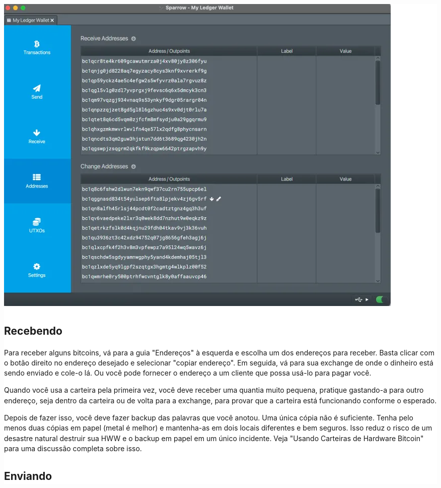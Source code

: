 ![image](assets/21.webp)

## Recebendo

Para receber alguns bitcoins, vá para a guia "Endereços" à esquerda e escolha um dos endereços para receber. Basta clicar com o botão direito no endereço desejado e selecionar "copiar endereço". Em seguida, vá para sua exchange de onde o dinheiro está sendo enviado e cole-o lá. Ou você pode fornecer o endereço a um cliente que possa usá-lo para pagar você.

Quando você usa a carteira pela primeira vez, você deve receber uma quantia muito pequena, pratique gastando-a para outro endereço, seja dentro da carteira ou de volta para a exchange, para provar que a carteira está funcionando conforme o esperado.

Depois de fazer isso, você deve fazer backup das palavras que você anotou. Uma única cópia não é suficiente. Tenha pelo menos duas cópias em papel (metal é melhor) e mantenha-as em dois locais diferentes e bem seguros. Isso reduz o risco de um desastre natural destruir sua HWW e o backup em papel em um único incidente. Veja "Usando Carteiras de Hardware Bitcoin" para uma discussão completa sobre isso.

## Enviando
